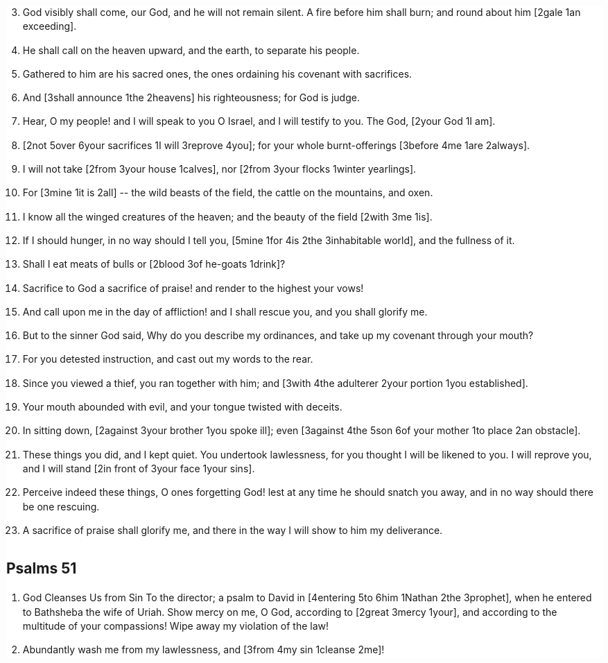 3.  God visibly shall come,  our God, and he will not remain silent. A fire before him shall burn; and round about him [2gale 1an exceeding].

4. He shall call on the heaven upward, and the earth, to separate  his people.

5. Gathered to him  are his sacred ones, the ones ordaining  his covenant with sacrifices.

6. And [3shall announce 1the 2heavens]  his righteousness; for  God is judge.

7. Hear, O my people! and I will speak to you O Israel, and I will testify to you. The God,  [2your God 1I am].

8. [2not 5over  6your sacrifices 1I will 3reprove 4you];  for your whole burnt-offerings [3before 4me 1are 2always].

9. I will not take [2from  3your house 1calves], nor [2from  3your flocks 1winter yearlings].

10. For [3mine 1it is 2all] -- the wild beasts of the field, the cattle on the mountains, and oxen.

11. I know all the winged creatures of the heaven; and the beauty of the field [2with 3me 1is].

12. If I should hunger, in no way should I tell you, [5mine 1for 4is 2the 3inhabitable world], and the fullness of it.

13. Shall I eat meats of bulls or [2blood 3of he-goats 1drink]?

14. Sacrifice  to God a sacrifice of praise! and render to the highest  your vows!

15. And call upon me in the day of affliction! and I shall rescue you, and you shall glorify me.

16. But to the sinner God said, Why do you describe  my ordinances, and take up  my covenant through your mouth?

17. For you detested instruction, and cast out  my words to the rear.

18. Since you viewed a thief, you ran together with him; and [3with 4the adulterer  2your portion 1you established].

19.  Your mouth abounded with evil, and  your tongue twisted with deceits.

20. In sitting down, [2against  3your brother 1you spoke ill]; even [3against 4the 5son  6of your mother 1to place 2an obstacle].

21. These things you did, and I kept quiet. You undertook lawlessness, for you thought I will be likened to you. I will reprove you, and I will stand [2in front of 3your face  1your sins].

22. Perceive indeed these things, O ones forgetting  God! lest at any time he should snatch you away, and in no way should there be one rescuing.

23. A sacrifice of praise shall glorify me, and there in the way  I will show to him  my deliverance.  

## Psalms 51

1.  God Cleanses Us from Sin To the director; a psalm to David in  [4entering 5to 6him 1Nathan 2the 3prophet], when he entered to Bathsheba the wife of Uriah.  Show mercy on me, O God, according to  [2great 3mercy 1your], and according to the multitude  of your compassions! Wipe away  my violation of the law!

2.  Abundantly wash me from  my lawlessness, and [3from  4my sin 1cleanse 2me]!
